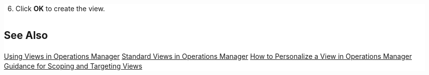 6.  Click **OK** to create the view.

## See Also
[Using Views in Operations Manager](../Topic/Using-Views-in-Operations-Manager.md)
[Standard Views in Operations Manager](../Topic/Standard-Views-in-Operations-Manager.md)
[How to Personalize a View in Operations Manager](../Topic/How-to-Personalize-a-View-in-Operations-Manager.md)
[Guidance for Scoping and Targeting Views](../Topic/Guidance-for-Scoping-and-Targeting-Views.md)

